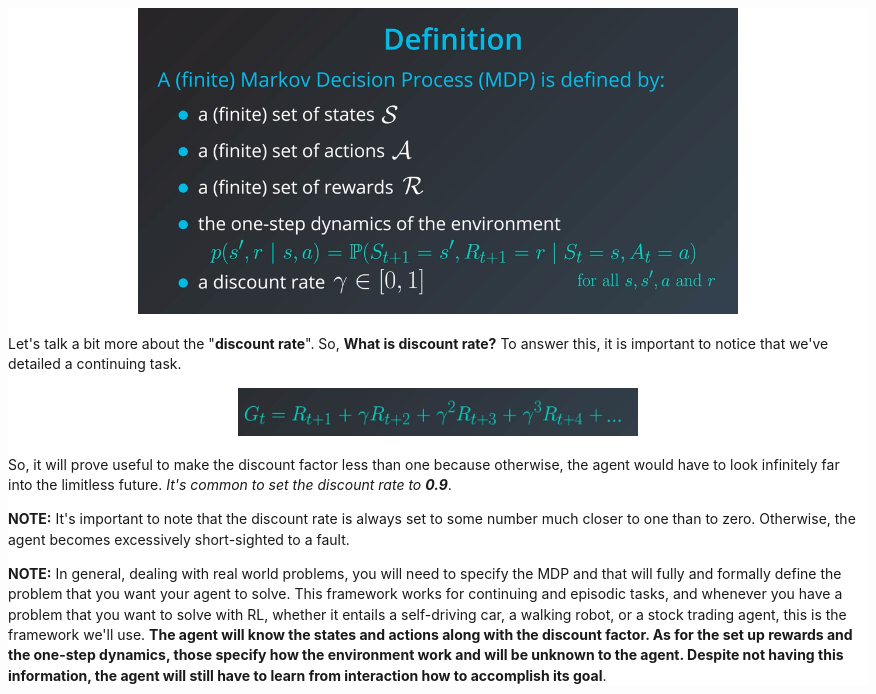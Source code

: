 <p align="center">
<img src="img/mdp-p3.png" alt="drawing" width="600"/>
</p>

Let's talk a bit more about the "**discount rate**". So, **What is discount rate?** To answer this, it is important to notice that we've detailed a continuing task.

<p align="center">
<img src="img/mdp-p3-2.png" alt="drawing" width="400"/>
</p>

So, it will prove useful to make the discount factor less than one because otherwise, the agent would have to look infinitely far into the limitless future. _It's common to set the discount rate to **0.9**_. 

**NOTE:** It's important to note that the discount rate is always set to some number much closer to one than to zero. Otherwise, the agent becomes excessively short-sighted to a fault. 

**NOTE:** In general, dealing with real world problems, you will need to specify the MDP and that will fully and formally define the problem that you want your agent to solve. This framework works for continuing and episodic tasks, and whenever you have a problem that you want to solve with RL, whether it entails a self-driving car, a walking robot, or a stock trading agent, this is the framework we'll use. **The agent will know the states and actions along with the discount factor. As for the set up rewards and the one-step dynamics, those specify how the environment work and will be unknown to the agent. Despite not having this information, the agent will still have to learn from interaction how to accomplish its goal**. 
